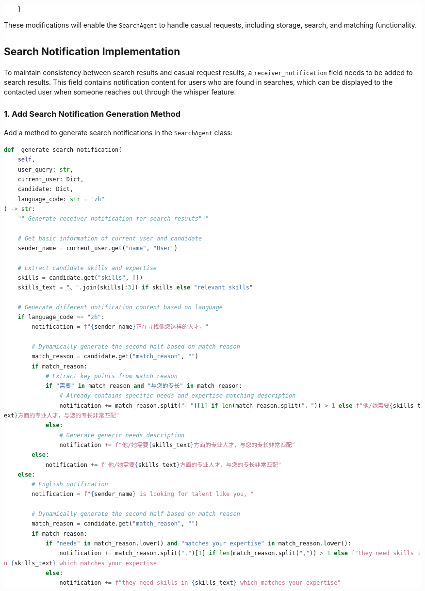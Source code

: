 ```python
    }
```

These modifications will enable the `SearchAgent` to handle casual requests, including storage, search, and matching functionality.

## Search Notification Implementation

To maintain consistency between search results and casual request results, a `receiver_notification` field needs to be added to search results. This field contains notification content for users who are found in searches, which can be displayed to the contacted user when someone reaches out through the whisper feature.

### 1. Add Search Notification Generation Method

Add a method to generate search notifications in the `SearchAgent` class:

```python
def _generate_search_notification(
    self,
    user_query: str,
    current_user: Dict,
    candidate: Dict,
    language_code: str = "zh"
) -> str:
    """Generate receiver notification for search results"""
    
    # Get basic information of current user and candidate
    sender_name = current_user.get("name", "User")
    
    # Extract candidate skills and expertise
    skills = candidate.get("skills", [])
    skills_text = "、".join(skills[:3]) if skills else "relevant skills"
    
    # Generate different notification content based on language
    if language_code == "zh":
        notification = f"{sender_name}正在寻找像您这样的人才，"
        
        # Dynamically generate the second half based on match reason
        match_reason = candidate.get("match_reason", "")
        if match_reason:
            # Extract key points from match reason
            if "需要" in match_reason and "与您的专长" in match_reason:
                # Already contains specific needs and expertise matching description
                notification += match_reason.split("，")[1] if len(match_reason.split("，")) > 1 else f"他/她需要{skills_text}方面的专业人才，与您的专长非常匹配"
            else:
                # Generate generic needs description
                notification += f"他/她需要{skills_text}方面的专业人才，与您的专长非常匹配"
        else:
            notification += f"他/她需要{skills_text}方面的专业人才，与您的专长非常匹配"
    else:
        # English notification
        notification = f"{sender_name} is looking for talent like you, "
        
        # Dynamically generate the second half based on match reason
        match_reason = candidate.get("match_reason", "")
        if match_reason:
            if "needs" in match_reason.lower() and "matches your expertise" in match_reason.lower():
                notification += match_reason.split(",")[1] if len(match_reason.split(",")) > 1 else f"they need skills in {skills_text} which matches your expertise"
            else:
                notification += f"they need skills in {skills_text} which matches your expertise"
```